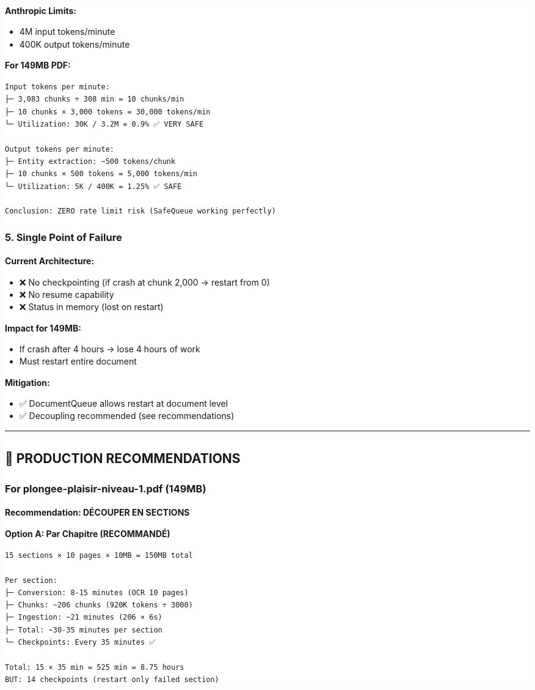 **Anthropic Limits:**
- 4M input tokens/minute
- 400K output tokens/minute

**For 149MB PDF:**
```
Input tokens per minute:
├─ 3,083 chunks ÷ 308 min = 10 chunks/min
├─ 10 chunks × 3,000 tokens = 30,000 tokens/min
└─ Utilization: 30K / 3.2M = 0.9% ✅ VERY SAFE

Output tokens per minute:
├─ Entity extraction: ~500 tokens/chunk
├─ 10 chunks × 500 tokens = 5,000 tokens/min
└─ Utilization: 5K / 400K = 1.25% ✅ SAFE

Conclusion: ZERO rate limit risk (SafeQueue working perfectly)
```

### 5. Single Point of Failure

**Current Architecture:**
- ❌ No checkpointing (if crash at chunk 2,000 → restart from 0)
- ❌ No resume capability
- ❌ Status in memory (lost on restart)

**Impact for 149MB:**
- If crash after 4 hours → lose 4 hours of work
- Must restart entire document

**Mitigation:**
- ✅ DocumentQueue allows restart at document level
- ✅ Decoupling recommended (see recommendations)

---

## 🎯 PRODUCTION RECOMMENDATIONS

### For plongee-plaisir-niveau-1.pdf (149MB)

**Recommendation: DÉCOUPER EN SECTIONS**

**Option A: Par Chapitre (RECOMMANDÉ)**
```
15 sections × 10 pages × 10MB = 150MB total

Per section:
├─ Conversion: 8-15 minutes (OCR 10 pages)
├─ Chunks: ~206 chunks (920K tokens ÷ 3000)
├─ Ingestion: ~21 minutes (206 × 6s)
├─ Total: ~30-35 minutes per section
└─ Checkpoints: Every 35 minutes ✅

Total: 15 × 35 min = 525 min = 8.75 hours
BUT: 14 checkpoints (restart only failed section)
```
